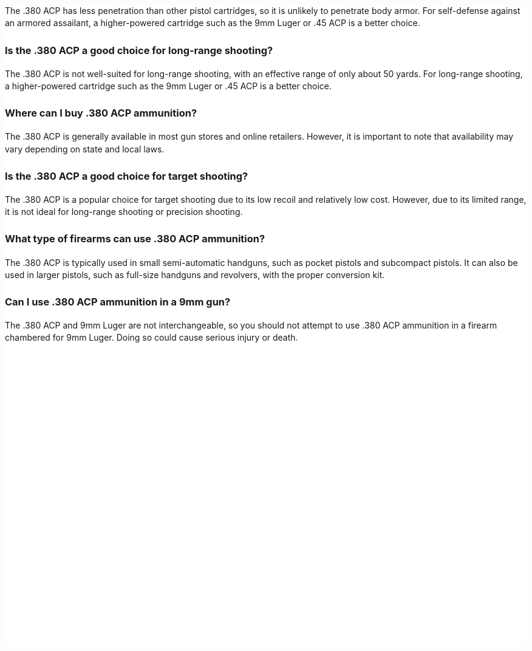 <p>The .380 ACP has less penetration than other pistol cartridges, so it is unlikely to penetrate body armor. For self-defense against an armored assailant, a higher-powered cartridge such as the 9mm Luger or .45 ACP is a better choice.</p>

<h3>Is the .380 ACP a good choice for long-range shooting?</h3>

<p>The .380 ACP is not well-suited for long-range shooting, with an effective range of only about 50 yards. For long-range shooting, a higher-powered cartridge such as the 9mm Luger or .45 ACP is a better choice.</p>

<h3>Where can I buy .380 ACP ammunition?</h3>

<p>The .380 ACP is generally available in most gun stores and online retailers. However, it is important to note that availability may vary depending on state and local laws.</p>

<h3>Is the .380 ACP a good choice for target shooting?</h3>

<p>The .380 ACP is a popular choice for target shooting due to its low recoil and relatively low cost. However, due to its limited range, it is not ideal for long-range shooting or precision shooting.</p>

<h3>What type of firearms can use .380 ACP ammunition?</h3>

<p>The .380 ACP is typically used in small semi-automatic handguns, such as pocket pistols and subcompact pistols. It can also be used in larger pistols, such as full-size handguns and revolvers, with the proper conversion kit.</p>

<h3>Can I use .380 ACP ammunition in a 9mm gun?</h3>

<p>The .380 ACP and 9mm Luger are not interchangeable, so you should not attempt to use .380 ACP ammunition in a firearm chambered for 9mm Luger. Doing so could cause serious injury or death.</p>

<div style="position: relative; padding-bottom: 56.25%; overflow: hidden"><iframe src="https://www.youtube.com/embed/5Fwb-9aYDa0" frameborder="0" allow="accelerometer; autoplay; clipboard-write; encrypted-media; gyroscope; picture-in-picture; web-share" allowfullscreen style="position: absolute; top: 0; left: 0; width: 100%; height: 100%;"></iframe>
</div>